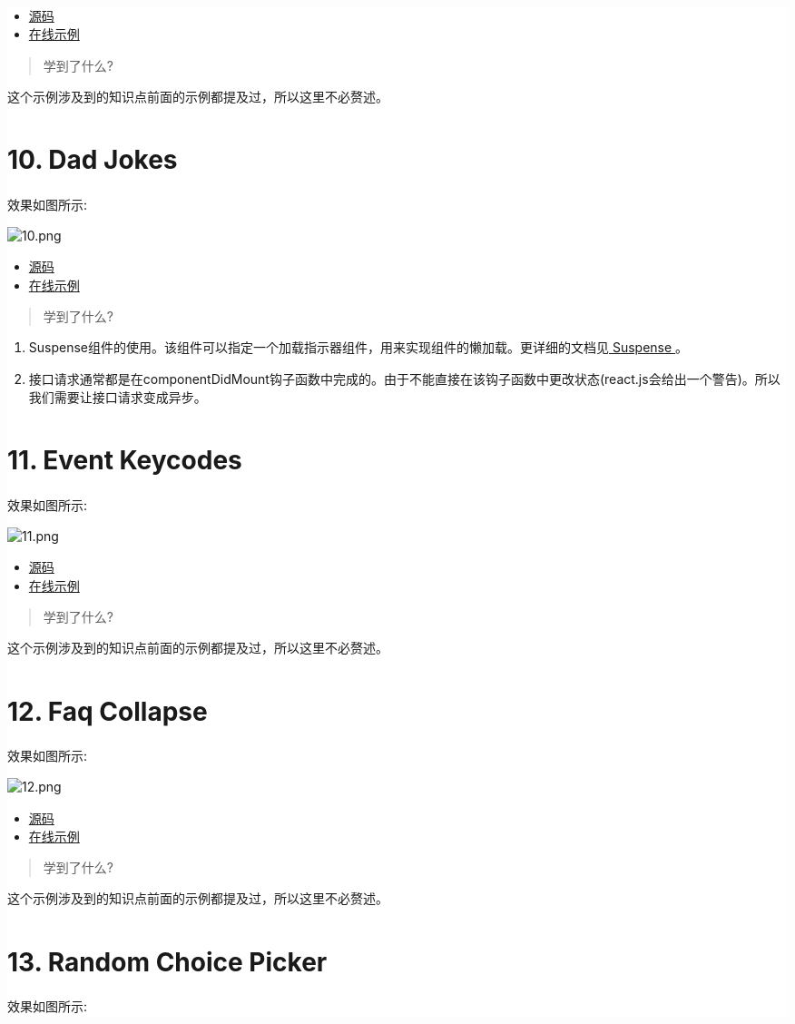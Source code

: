 * [源码](https://github.com/eveningwater/my-web-projects/tree/master/react/14)
* [在线示例](https://www.eveningwater.com/my-web-projects/react/14)

> 学到了什么?

这个示例涉及到的知识点前面的示例都提及过，所以这里不必赘述。

# 10. Dad Jokes

效果如图所示:


![10.png](https://eveningwater.github.io/codes/javascript/50project-images/10.png)

* [源码](https://github.com/eveningwater/my-web-projects/tree/master/react/15)
* [在线示例](https://www.eveningwater.com/my-web-projects/react/15)

> 学到了什么?

1. Suspense组件的使用。该组件可以指定一个加载指示器组件，用来实现组件的懒加载。更详细的文档见[ Suspense ](https://reactjs.org/docs/react-api.html#reactsuspense)。

2. 接口请求通常都是在componentDidMount钩子函数中完成的。由于不能直接在该钩子函数中更改状态(react.js会给出一个警告)。所以我们需要让接口请求变成异步。

# 11. Event Keycodes

效果如图所示:

![11.png](https://eveningwater.github.io/codes/javascript/50project-images/11.png)

* [源码](https://github.com/eveningwater/my-web-projects/tree/master/react/16)
* [在线示例](https://www.eveningwater.com/my-web-projects/react/16)

> 学到了什么?

这个示例涉及到的知识点前面的示例都提及过，所以这里不必赘述。

# 12. Faq Collapse

效果如图所示:

![12.png](https://eveningwater.github.io/codes/javascript/50project-images/12.png)

* [源码](https://github.com/eveningwater/my-web-projects/tree/master/react/17)
* [在线示例](https://www.eveningwater.com/my-web-projects/react/17)

> 学到了什么?

这个示例涉及到的知识点前面的示例都提及过，所以这里不必赘述。

# 13. Random Choice Picker

效果如图所示:
